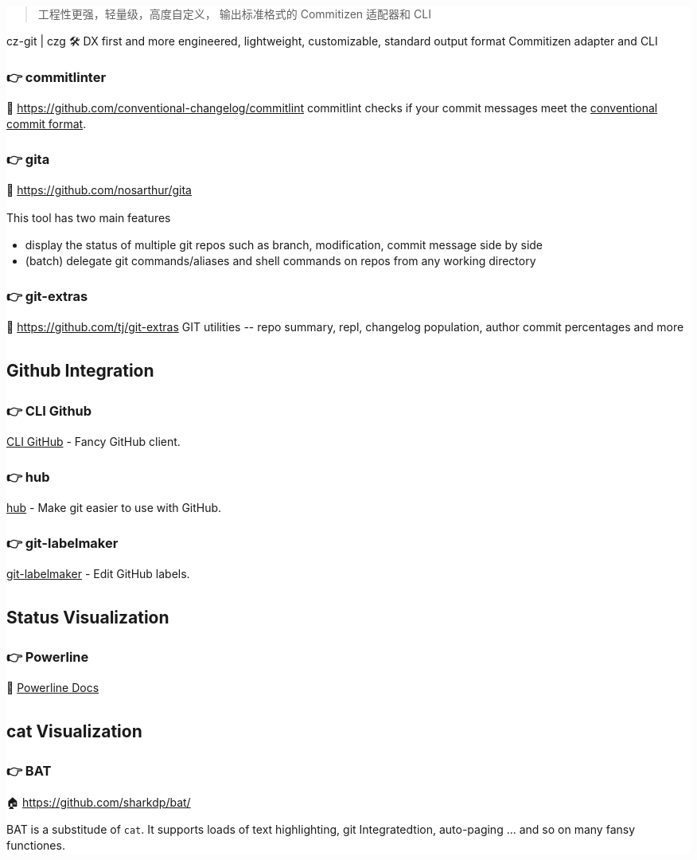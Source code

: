 > 工程性更强，轻量级，高度自定义， 输出标准格式的 Commitizen 适配器和 CLI

cz-git | czg 🛠️ DX first and more engineered, lightweight, customizable, standard output format Commitizen adapter and CLI


### 👉 commitlinter
🚧 https://github.com/conventional-changelog/commitlint
commitlint checks if your commit messages meet the [conventional commit format](https://conventionalcommits.org/).


### 👉 gita
🚧 https://github.com/nosarthur/gita

This tool has two main features
- display the status of multiple git repos such as branch, modification, commit message side by side
- (batch) delegate git commands/aliases and shell commands on repos from any working directory


### 👉 git-extras
🚧 https://github.com/tj/git-extras
GIT utilities -- repo summary, repl, changelog population, author commit percentages and more



## Github Integration
### 👉 CLI Github
[CLI GitHub](https://github.com/IonicaBizau/cli-github) - Fancy GitHub client.


### 👉 hub
[hub](https://github.com/github/hub) - Make git easier to use with GitHub.


### 👉 git-labelmaker
[git-labelmaker](https://github.com/himynameisdave/git-labelmaker) - Edit GitHub labels.




## Status Visualization
### 👉 Powerline
📂 [Powerline Docs](https://powerline.readthedocs.io/en/latest/usage.html)



## cat Visualization
### 👉 BAT
🏠 https://github.com/sharkdp/bat/

BAT is a substitude of `cat`. It supports loads of text highlighting, git Integratedtion, auto-paging ... and so on many fansy functiones. 
